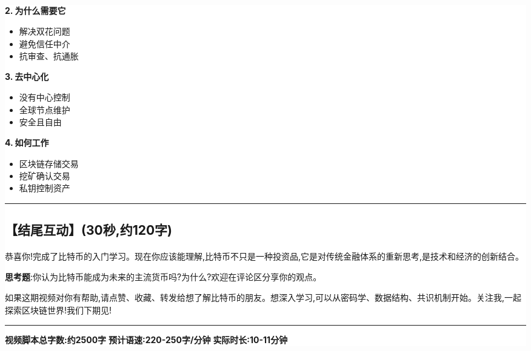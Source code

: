 **2. 为什么需要它**
- 解决双花问题
- 避免信任中介
- 抗审查、抗通胀

**3. 去中心化**
- 没有中心控制
- 全球节点维护
- 安全且自由

**4. 如何工作**
- 区块链存储交易
- 挖矿确认交易
- 私钥控制资产

---

## 【结尾互动】(30秒,约120字)

恭喜你!完成了比特币的入门学习。现在你应该能理解,比特币不只是一种投资品,它是对传统金融体系的重新思考,是技术和经济的创新结合。

**思考题**:你认为比特币能成为未来的主流货币吗?为什么?欢迎在评论区分享你的观点。

如果这期视频对你有帮助,请点赞、收藏、转发给想了解比特币的朋友。想深入学习,可以从密码学、数据结构、共识机制开始。关注我,一起探索区块链世界!我们下期见!

---

**视频脚本总字数:约2500字**
**预计语速:220-250字/分钟**
**实际时长:10-11分钟**
